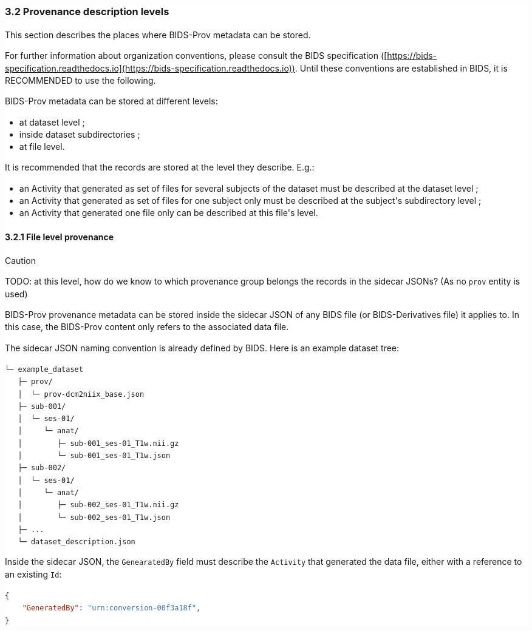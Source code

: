 ### 3.2 Provenance description levels

This section describes the places where BIDS-Prov metadata can be stored.

For further information about organization conventions, please consult the BIDS specification ([https://bids-specification.readthedocs.io](https://bids-specification.readthedocs.io)). Until these conventions are established in BIDS, it is RECOMMENDED to use the following.

BIDS-Prov metadata can be stored at different levels:
* at dataset level ;
* inside dataset subdirectories ;
* at file level.

It is recommended that the records are stored at the level they describe. E.g.:
* an Activity that generated as set of files for several subjects of the dataset must be described at the dataset level ;
* an Activity that generated as set of files for one subject only must be described at the subject's subdirectory level ;
* an Activity that generated one file only can be described at this file's level.

#### 3.2.1 File level provenance

> [!CAUTION]
> TODO: at this level, how do we know to which provenance group belongs the records in the sidecar JSONs? (As no `prov` entity is used)

BIDS-Prov provenance metadata can be stored inside the sidecar JSON of any BIDS file (or BIDS-Derivatives file) it applies to.
In this case, the BIDS-Prov content only refers to the associated data file.

The sidecar JSON naming convention is already defined by BIDS. Here is an example dataset tree:
```
└─ example_dataset
   ├─ prov/
   │  └─ prov-dcm2niix_base.json
   ├─ sub-001/
   │  └─ ses-01/
   │     └─ anat/
   │        ├─ sub-001_ses-01_T1w.nii.gz
   │        └─ sub-001_ses-01_T1w.json
   ├─ sub-002/
   │  └─ ses-01/
   │     └─ anat/
   │        ├─ sub-002_ses-01_T1w.nii.gz
   │        └─ sub-002_ses-01_T1w.json
   ├─ ...
   └─ dataset_description.json
```

Inside the sidecar JSON, the `GenearatedBy` field must describe the `Activity` that generated the data file, either with a reference to an existing `Id`:

```JSON
{
    "GeneratedBy": "urn:conversion-00f3a18f",
}
```


[^1]: https://www.w3.org/TR/json-ld11/#basic-concepts
[^2]: http://www.w3.org/TR/prov-o/
[^3]: https://www.w3.org/TR/json-ld11/#iris